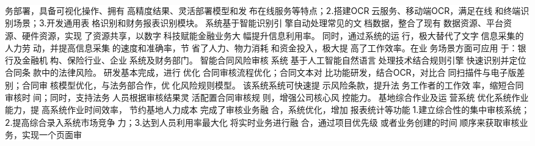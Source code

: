 务部署，具备可视化操作、拥有
高精度结果、灵活部署模型和发
布在线服务等特点；2.搭建OCR
云服务、移动端OCR，满足在线
和终端识别场景；3.开发通用表
格识别和财务报表识别模块。
系统基于智能识别引
擎自动处理常见的文
档数据，整合了现有
数据资源、平台资
源、硬件资源，实现
了资源共享，以数字
科技赋能金融业务大
幅提升信息利用率。
同时，通过系统的运
行，极大替代了文字
信息采集的人力劳
动，并提高信息采集
的速度和准确率，节
省了人力、物力消耗
和资金投入，极大提
高了工作效率。在业
务场景方面可应用
于：银行及金融机
构、保险行业、企业
系统及财务部门。
智能合同风险审核
系统
基于人工智能自然语言
处理技术结合规则引擎
快速识别并定位合同条
款中的法律风险。
研发基本完成，进行
优化
合同审核流程优化；合同文本对
比功能研发，结合OCR，对比合
同扫描件与电子版差别；合同审
核模型优化，与法务部合作，优
化风险规则模型。
该系统系统可快速提
示风险条款，提升法
务工作者的工作效
率，缩短合同审核时
间；同时，支持法务
人员根据审核结果灵
活配置合同审核规
则，增强公司核心风
控能力。
基地综合作业及运
营系统
优化系统作业能力，提
高系统作业时间效率，
节约基地人力成本
完成了审核业务融
合，系统优化，增加
报表统计等功能
1.建立综合性的集中审核系统；
2.提高综合录入系统市场竞争
力；3.达到人员利用率最大化
将实时业务进行融
合，通过项目优先级
或者业务创建的时间
顺序来获取审核业
务，实现一个页面审